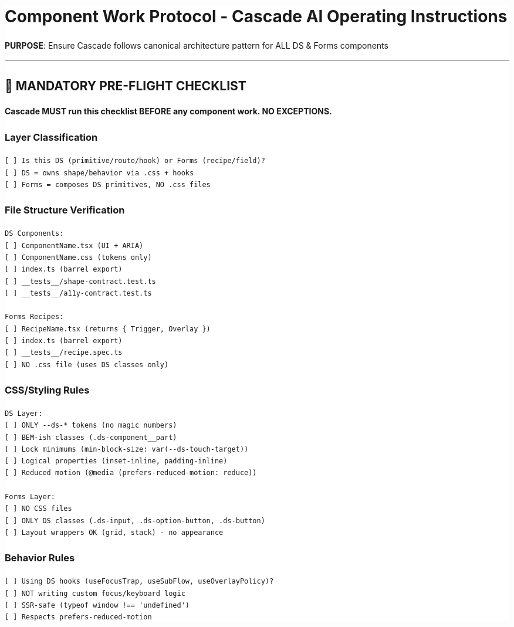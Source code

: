 # Component Work Protocol - Cascade AI Operating Instructions

**PURPOSE**: Ensure Cascade follows canonical architecture pattern for ALL DS & Forms components

---

## 🚨 MANDATORY PRE-FLIGHT CHECKLIST

**Cascade MUST run this checklist BEFORE any component work. NO EXCEPTIONS.**

### Layer Classification
```
[ ] Is this DS (primitive/route/hook) or Forms (recipe/field)?
[ ] DS = owns shape/behavior via .css + hooks
[ ] Forms = composes DS primitives, NO .css files
```

### File Structure Verification
```
DS Components:
[ ] ComponentName.tsx (UI + ARIA)
[ ] ComponentName.css (tokens only)
[ ] index.ts (barrel export)
[ ] __tests__/shape-contract.test.ts
[ ] __tests__/a11y-contract.test.ts

Forms Recipes:
[ ] RecipeName.tsx (returns { Trigger, Overlay })
[ ] index.ts (barrel export)
[ ] __tests__/recipe.spec.ts
[ ] NO .css file (uses DS classes only)
```

### CSS/Styling Rules
```
DS Layer:
[ ] ONLY --ds-* tokens (no magic numbers)
[ ] BEM-ish classes (.ds-component__part)
[ ] Lock minimums (min-block-size: var(--ds-touch-target))
[ ] Logical properties (inset-inline, padding-inline)
[ ] Reduced motion (@media (prefers-reduced-motion: reduce))

Forms Layer:
[ ] NO CSS files
[ ] ONLY DS classes (.ds-input, .ds-option-button, .ds-button)
[ ] Layout wrappers OK (grid, stack) - no appearance
```

### Behavior Rules
```
[ ] Using DS hooks (useFocusTrap, useSubFlow, useOverlayPolicy)?
[ ] NOT writing custom focus/keyboard logic
[ ] SSR-safe (typeof window !== 'undefined')
[ ] Respects prefers-reduced-motion
```
